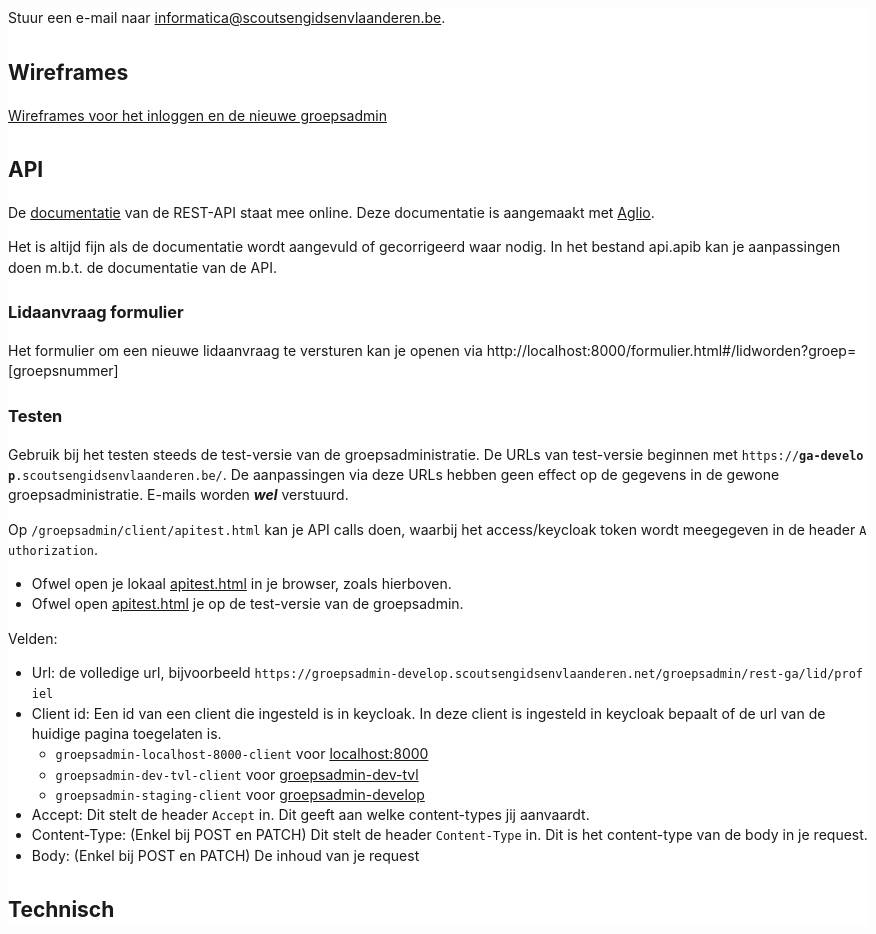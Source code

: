 Stuur een e-mail naar [informatica@scoutsengidsenvlaanderen.be](email:informatica@scoutsengidsenvlaanderen.be).

## Wireframes

[Wireframes voor het inloggen en de nieuwe groepsadmin](https://xd.adobe.com/view/f7e66441-128f-4885-aecd-ef33ba1f869e/)

## API

De [documentatie](https://groepsadmin.scoutsengidsenvlaanderen.be/groepsadmin/client/docs/api.html) van de REST-API staat mee online. Deze documentatie is aangemaakt met [Aglio](#aglio-optioneel).

Het is altijd fijn als de documentatie wordt aangevuld of gecorrigeerd waar nodig. In het bestand api.apib kan je aanpassingen doen m.b.t. de documentatie van de API.

### Lidaanvraag formulier

Het formulier om een nieuwe lidaanvraag te versturen kan je openen via http://localhost:8000/formulier.html#/lidworden?groep=[groepsnummer]

### Testen

Gebruik bij het testen steeds de test-versie van de groepsadministratie. De URLs van test-versie beginnen met `https://`**`ga-develop`**`.scoutsengidsenvlaanderen.be/`. De aanpassingen via deze URLs hebben geen effect op de gegevens in de gewone groepsadministratie. E-mails worden ***wel*** verstuurd.

Op `/groepsadmin/client/apitest.html` kan je API calls doen, waarbij het access/keycloak token wordt meegegeven in de header `Authorization`.

* Ofwel open je lokaal [apitest.html](http://localhost:8000/apitest.html) in je browser, zoals hierboven.
* Ofwel open [apitest.html](https://groepsadmin-develop.scoutsengidsenvlaanderen.net/groepsadmin/client/apitest.html) je op de test-versie van de groepsadmin.

Velden:

* Url: de volledige url, bijvoorbeeld `https://groepsadmin-develop.scoutsengidsenvlaanderen.net/groepsadmin/rest-ga/lid/profiel`
* Client id: Een id van een client die ingesteld is in keycloak. In deze client is ingesteld in keycloak bepaalt of de url van de huidige pagina toegelaten is.
  * `groepsadmin-localhost-8000-client` voor [localhost:8000](http://localhost:8000)
  * `groepsadmin-dev-tvl-client` voor [groepsadmin-dev-tvl](https://groepsadmin-dev-tvl.scoutsengidsenvlaanderen.be)
  * `groepsadmin-staging-client` voor [groepsadmin-develop](https://groepsadmin-develop.scoutsengidsenvlaanderen.net)
* Accept: Dit stelt de header `Accept` in. Dit geeft aan welke content-types jij aanvaardt.
* Content-Type: (Enkel bij POST en PATCH) Dit stelt de header `Content-Type` in. Dit is het content-type van de body in je request.
* Body: (Enkel bij POST en PATCH) De inhoud van je request

## Technisch
